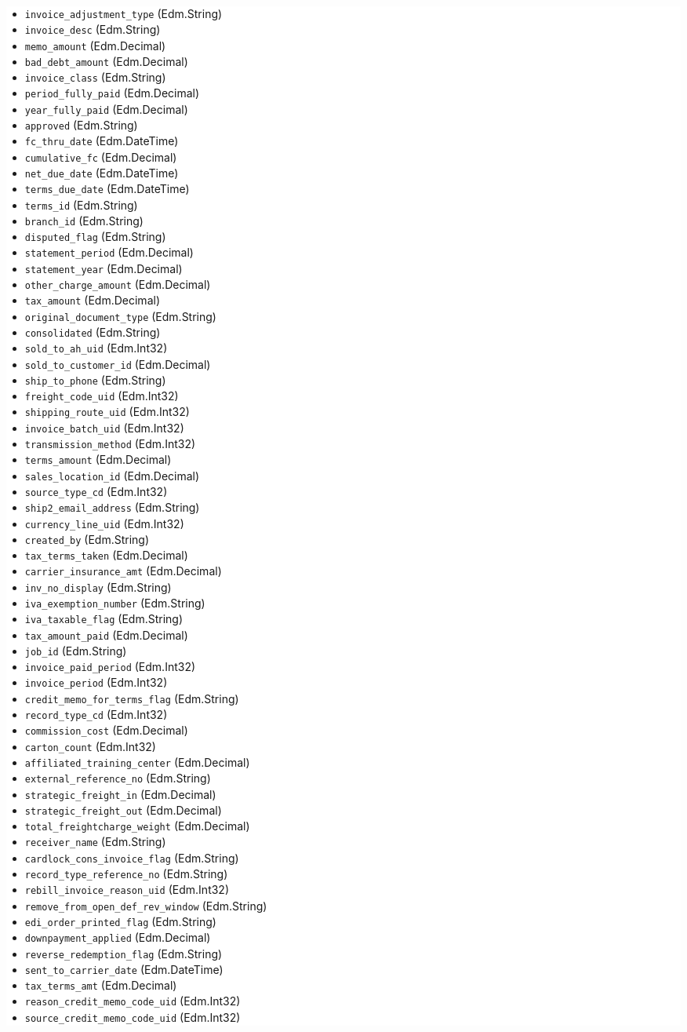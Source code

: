 - `invoice_adjustment_type` (Edm.String)
- `invoice_desc` (Edm.String)
- `memo_amount` (Edm.Decimal)
- `bad_debt_amount` (Edm.Decimal)
- `invoice_class` (Edm.String)
- `period_fully_paid` (Edm.Decimal)
- `year_fully_paid` (Edm.Decimal)
- `approved` (Edm.String)
- `fc_thru_date` (Edm.DateTime)
- `cumulative_fc` (Edm.Decimal)
- `net_due_date` (Edm.DateTime)
- `terms_due_date` (Edm.DateTime)
- `terms_id` (Edm.String)
- `branch_id` (Edm.String)
- `disputed_flag` (Edm.String)
- `statement_period` (Edm.Decimal)
- `statement_year` (Edm.Decimal)
- `other_charge_amount` (Edm.Decimal)
- `tax_amount` (Edm.Decimal)
- `original_document_type` (Edm.String)
- `consolidated` (Edm.String)
- `sold_to_ah_uid` (Edm.Int32)
- `sold_to_customer_id` (Edm.Decimal)
- `ship_to_phone` (Edm.String)
- `freight_code_uid` (Edm.Int32)
- `shipping_route_uid` (Edm.Int32)
- `invoice_batch_uid` (Edm.Int32)
- `transmission_method` (Edm.Int32)
- `terms_amount` (Edm.Decimal)
- `sales_location_id` (Edm.Decimal)
- `source_type_cd` (Edm.Int32)
- `ship2_email_address` (Edm.String)
- `currency_line_uid` (Edm.Int32)
- `created_by` (Edm.String)
- `tax_terms_taken` (Edm.Decimal)
- `carrier_insurance_amt` (Edm.Decimal)
- `inv_no_display` (Edm.String)
- `iva_exemption_number` (Edm.String)
- `iva_taxable_flag` (Edm.String)
- `tax_amount_paid` (Edm.Decimal)
- `job_id` (Edm.String)
- `invoice_paid_period` (Edm.Int32)
- `invoice_period` (Edm.Int32)
- `credit_memo_for_terms_flag` (Edm.String)
- `record_type_cd` (Edm.Int32)
- `commission_cost` (Edm.Decimal)
- `carton_count` (Edm.Int32)
- `affiliated_training_center` (Edm.Decimal)
- `external_reference_no` (Edm.String)
- `strategic_freight_in` (Edm.Decimal)
- `strategic_freight_out` (Edm.Decimal)
- `total_freightcharge_weight` (Edm.Decimal)
- `receiver_name` (Edm.String)
- `cardlock_cons_invoice_flag` (Edm.String)
- `record_type_reference_no` (Edm.String)
- `rebill_invoice_reason_uid` (Edm.Int32)
- `remove_from_open_def_rev_window` (Edm.String)
- `edi_order_printed_flag` (Edm.String)
- `downpayment_applied` (Edm.Decimal)
- `reverse_redemption_flag` (Edm.String)
- `sent_to_carrier_date` (Edm.DateTime)
- `tax_terms_amt` (Edm.Decimal)
- `reason_credit_memo_code_uid` (Edm.Int32)
- `source_credit_memo_code_uid` (Edm.Int32)